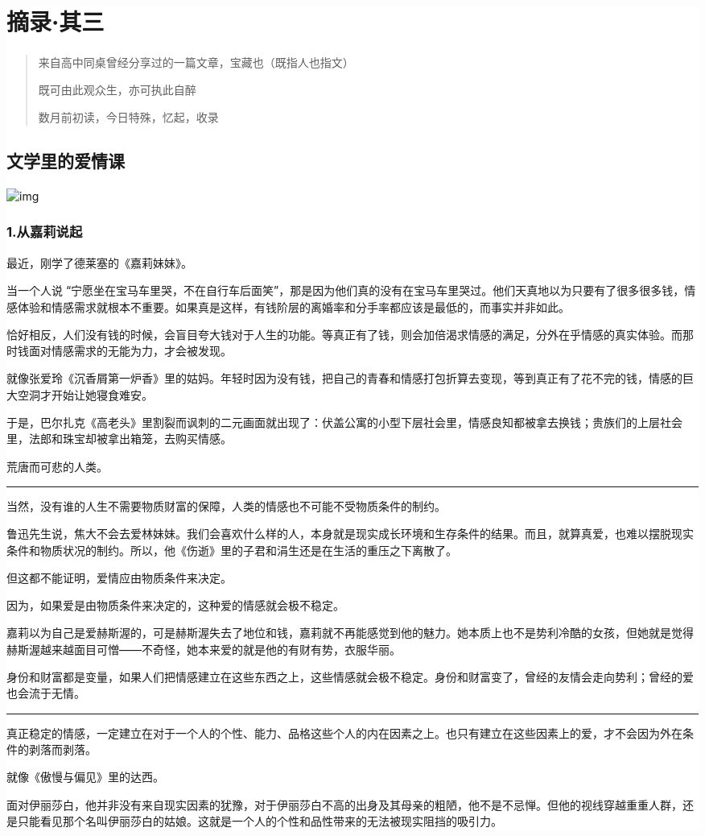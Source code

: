 # 摘录·其三




> 来自高中同桌曾经分享过的一篇文章，宝藏也（既指人也指文）
>
> 既可由此观众生，亦可执此自醉
>
> 数月前初读，今日特殊，忆起，收录

## 文学里的爱情课



![img](https://i.loli.net/2021/08/14/RSCI9DjL8PlmThA.jpg)



### 1.从嘉莉说起

最近，刚学了德莱塞的《嘉莉妹妹》。

当一个人说 “宁愿坐在宝马车里哭，不在自行车后面笑”，那是因为他们真的没有在宝马车里哭过。他们天真地以为只要有了很多很多钱，情感体验和情感需求就根本不重要。如果真是这样，有钱阶层的离婚率和分手率都应该是最低的，而事实并非如此。

恰好相反，人们没有钱的时候，会盲目夸大钱对于人生的功能。等真正有了钱，则会加倍渴求情感的满足，分外在乎情感的真实体验。而那时钱面对情感需求的无能为力，才会被发现。

 

就像张爱玲《沉香屑第一炉香》里的姑妈。年轻时因为没有钱，把自己的青春和情感打包折算去变现，等到真正有了花不完的钱，情感的巨大空洞才开始让她寝食难安。

于是，巴尔扎克《高老头》里割裂而讽刺的二元画面就出现了：伏盖公寓的小型下层社会里，情感良知都被拿去换钱；贵族们的上层社会里，法郎和珠宝却被拿出箱笼，去购买情感。

荒唐而可悲的人类。

---

当然，没有谁的人生不需要物质财富的保障，人类的情感也不可能不受物质条件的制约。

鲁迅先生说，焦大不会去爱林妹妹。我们会喜欢什么样的人，本身就是现实成长环境和生存条件的结果。而且，就算真爱，也难以摆脱现实条件和物质状况的制约。所以，他《伤逝》里的子君和涓生还是在生活的重压之下离散了。

 

但这都不能证明，爱情应由物质条件来决定。

因为，如果爱是由物质条件来决定的，这种爱的情感就会极不稳定。

 

嘉莉以为自己是爱赫斯渥的，可是赫斯渥失去了地位和钱，嘉莉就不再能感觉到他的魅力。她本质上也不是势利冷酷的女孩，但她就是觉得赫斯渥越来越面目可憎——不奇怪，她本来爱的就是他的有财有势，衣服华丽。

身份和财富都是变量，如果人们把情感建立在这些东西之上，这些情感就会极不稳定。身份和财富变了，曾经的友情会走向势利；曾经的爱也会流于无情。

---

 真正稳定的情感，一定建立在对于一个人的个性、能力、品格这些个人的内在因素之上。也只有建立在这些因素上的爱，才不会因为外在条件的剥落而剥落。

就像《傲慢与偏见》里的达西。

面对伊丽莎白，他并非没有来自现实因素的犹豫，对于伊丽莎白不高的出身及其母亲的粗陋，他不是不忌惮。但他的视线穿越重重人群，还是只能看见那个名叫伊丽莎白的姑娘。这就是一个人的个性和品性带来的无法被现实阻挡的吸引力。
